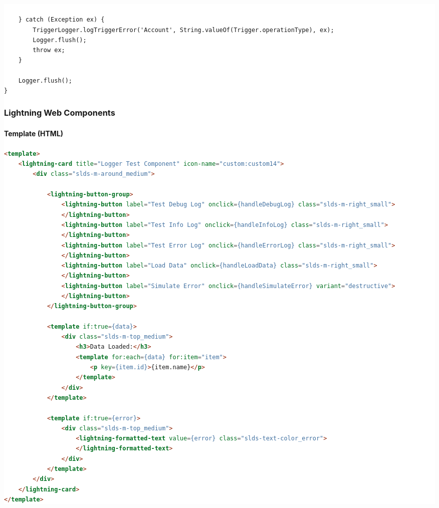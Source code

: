 ```apex
        
    } catch (Exception ex) {
        TriggerLogger.logTriggerError('Account', String.valueOf(Trigger.operationType), ex);
        Logger.flush();
        throw ex;
    }
    
    Logger.flush();
}
```

### Lightning Web Components

#### Template (HTML)

```html
<template>
    <lightning-card title="Logger Test Component" icon-name="custom:custom14">
        <div class="slds-m-around_medium">

            <lightning-button-group>
                <lightning-button label="Test Debug Log" onclick={handleDebugLog} class="slds-m-right_small">
                </lightning-button>
                <lightning-button label="Test Info Log" onclick={handleInfoLog} class="slds-m-right_small">
                </lightning-button>
                <lightning-button label="Test Error Log" onclick={handleErrorLog} class="slds-m-right_small">
                </lightning-button>
                <lightning-button label="Load Data" onclick={handleLoadData} class="slds-m-right_small">
                </lightning-button>
                <lightning-button label="Simulate Error" onclick={handleSimulateError} variant="destructive">
                </lightning-button>
            </lightning-button-group>

            <template if:true={data}>
                <div class="slds-m-top_medium">
                    <h3>Data Loaded:</h3>
                    <template for:each={data} for:item="item">
                        <p key={item.id}>{item.name}</p>
                    </template>
                </div>
            </template>

            <template if:true={error}>
                <div class="slds-m-top_medium">
                    <lightning-formatted-text value={error} class="slds-text-color_error">
                    </lightning-formatted-text>
                </div>
            </template>
        </div>
    </lightning-card>
</template>
```
